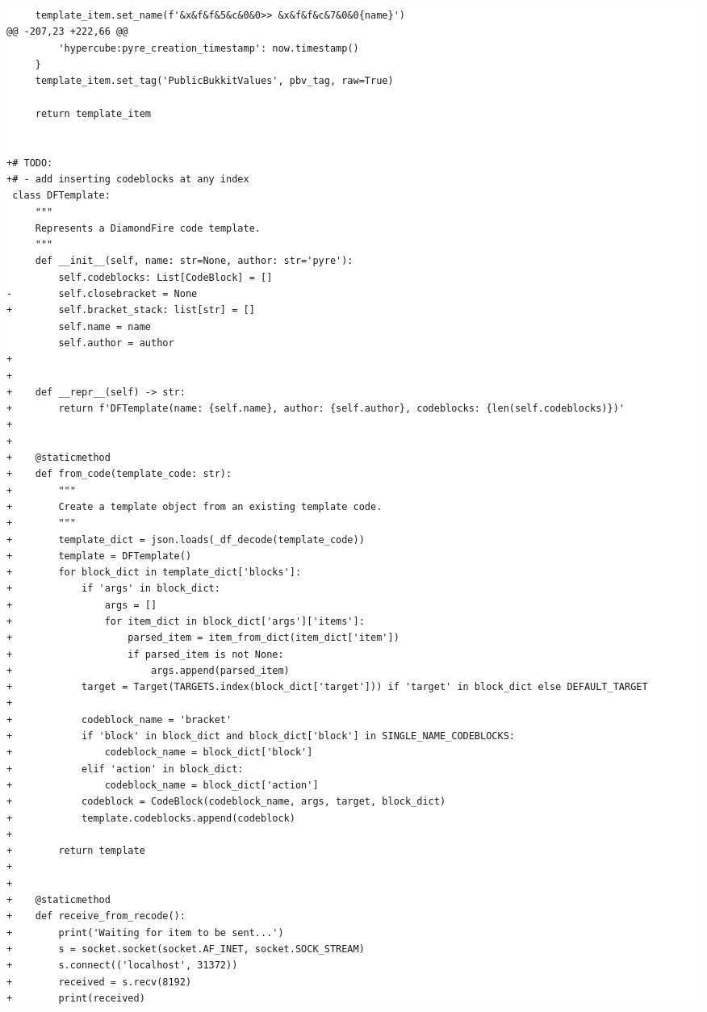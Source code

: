 ```
     template_item.set_name(f'&x&f&f&5&c&0&0>> &x&f&f&c&7&0&0{name}')
@@ -207,23 +222,66 @@
         'hypercube:pyre_creation_timestamp': now.timestamp()
     }
     template_item.set_tag('PublicBukkitValues', pbv_tag, raw=True)
 
     return template_item
 
 
+# TODO: 
+# - add inserting codeblocks at any index
 class DFTemplate:
     """
     Represents a DiamondFire code template.
     """
     def __init__(self, name: str=None, author: str='pyre'):
         self.codeblocks: List[CodeBlock] = []
-        self.closebracket = None
+        self.bracket_stack: list[str] = []
         self.name = name
         self.author = author
+    
+
+    def __repr__(self) -> str:
+        return f'DFTemplate(name: {self.name}, author: {self.author}, codeblocks: {len(self.codeblocks)})'
+
+
+    @staticmethod
+    def from_code(template_code: str):
+        """
+        Create a template object from an existing template code.
+        """
+        template_dict = json.loads(_df_decode(template_code))
+        template = DFTemplate()
+        for block_dict in template_dict['blocks']:
+            if 'args' in block_dict:
+                args = []
+                for item_dict in block_dict['args']['items']:
+                    parsed_item = item_from_dict(item_dict['item'])
+                    if parsed_item is not None:
+                        args.append(parsed_item)
+            target = Target(TARGETS.index(block_dict['target'])) if 'target' in block_dict else DEFAULT_TARGET
+
+            codeblock_name = 'bracket'
+            if 'block' in block_dict and block_dict['block'] in SINGLE_NAME_CODEBLOCKS:
+                codeblock_name = block_dict['block']
+            elif 'action' in block_dict:
+                codeblock_name = block_dict['action']
+            codeblock = CodeBlock(codeblock_name, args, target, block_dict)
+            template.codeblocks.append(codeblock)
+        
+        return template
+
+
+    @staticmethod
+    def receive_from_recode():
+        print('Waiting for item to be sent...')
+        s = socket.socket(socket.AF_INET, socket.SOCK_STREAM)
+        s.connect(('localhost', 31372))
+        received = s.recv(8192)
+        print(received)
```